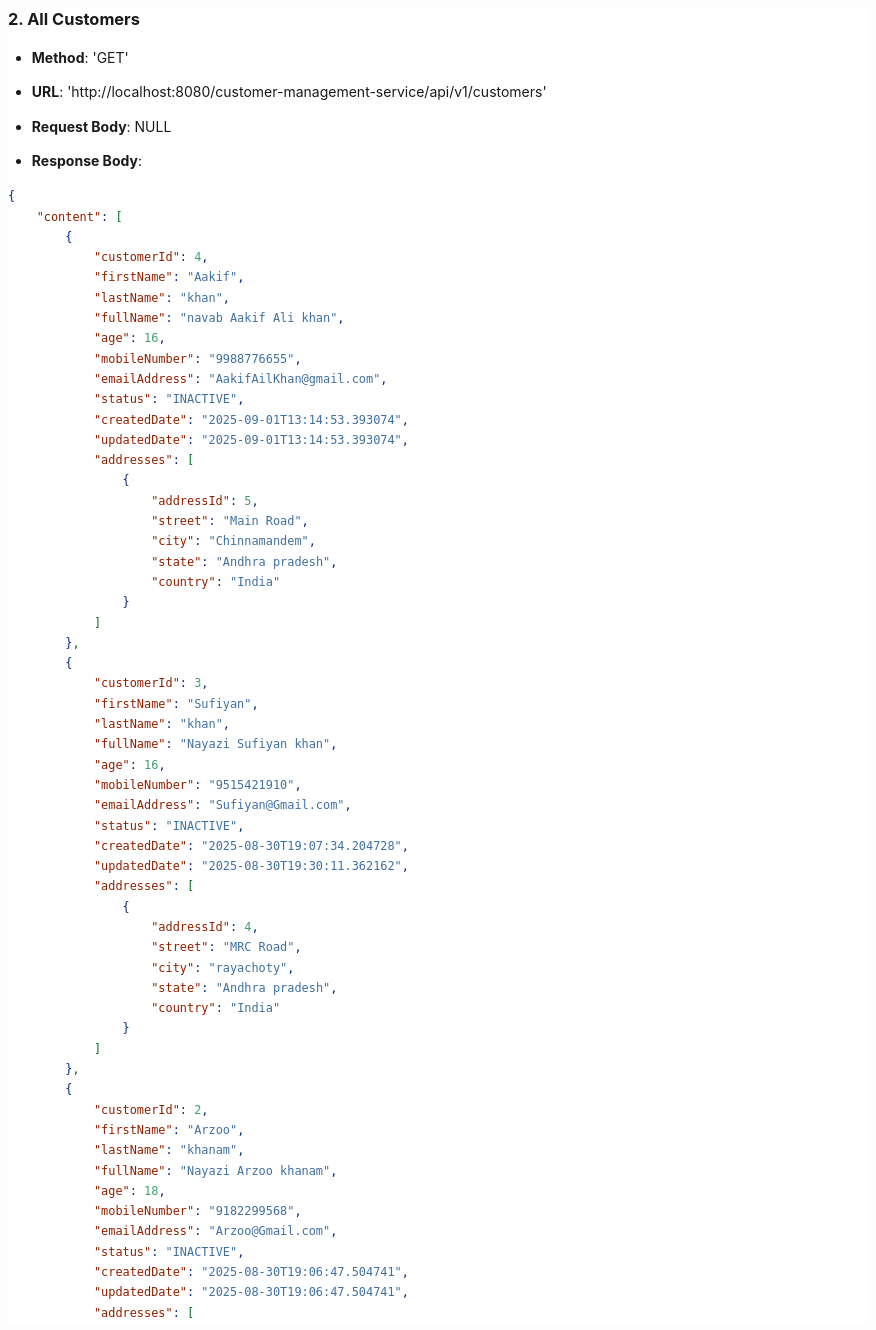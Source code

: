 ### 2. **All Customers**

* **Method**: 'GET'
* **URL**: 'http://localhost:8080/customer-management-service/api/v1/customers'
* **Request Body**: NULL

*  **Response Body**:
```json
{
    "content": [
        {
            "customerId": 4,
            "firstName": "Aakif",
            "lastName": "khan",
            "fullName": "navab Aakif Ali khan",
            "age": 16,
            "mobileNumber": "9988776655",
            "emailAddress": "AakifAilKhan@gmail.com",
            "status": "INACTIVE",
            "createdDate": "2025-09-01T13:14:53.393074",
            "updatedDate": "2025-09-01T13:14:53.393074",
            "addresses": [
                {
                    "addressId": 5,
                    "street": "Main Road",
                    "city": "Chinnamandem",
                    "state": "Andhra pradesh",
                    "country": "India"
                }
            ]
        },
        {
            "customerId": 3,
            "firstName": "Sufiyan",
            "lastName": "khan",
            "fullName": "Nayazi Sufiyan khan",
            "age": 16,
            "mobileNumber": "9515421910",
            "emailAddress": "Sufiyan@Gmail.com",
            "status": "INACTIVE",
            "createdDate": "2025-08-30T19:07:34.204728",
            "updatedDate": "2025-08-30T19:30:11.362162",
            "addresses": [
                {
                    "addressId": 4,
                    "street": "MRC Road",
                    "city": "rayachoty",
                    "state": "Andhra pradesh",
                    "country": "India"
                }
            ]
        },
        {
            "customerId": 2,
            "firstName": "Arzoo",
            "lastName": "khanam",
            "fullName": "Nayazi Arzoo khanam",
            "age": 18,
            "mobileNumber": "9182299568",
            "emailAddress": "Arzoo@Gmail.com",
            "status": "INACTIVE",
            "createdDate": "2025-08-30T19:06:47.504741",
            "updatedDate": "2025-08-30T19:06:47.504741",
            "addresses": [
```